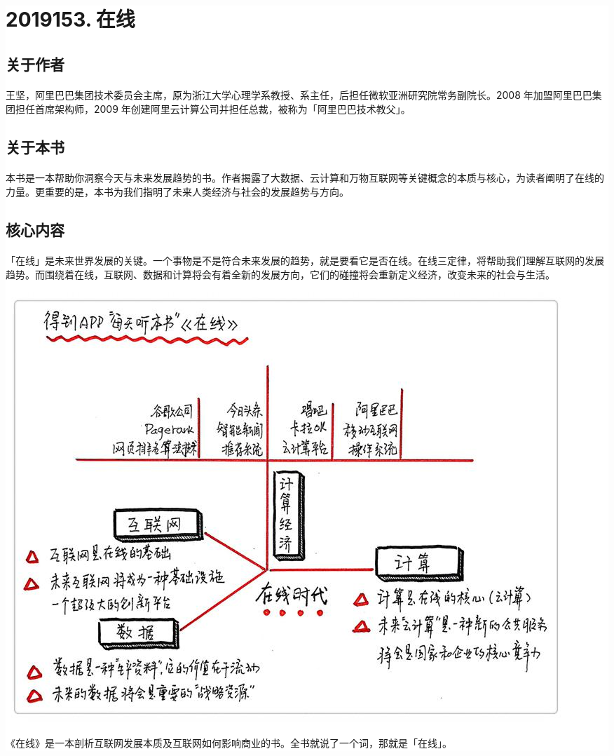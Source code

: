 # 2019153. 在线

## 关于作者

王坚，阿里巴巴集团技术委员会主席，原为浙江大学心理学系教授、系主任，后担任微软亚洲研究院常务副院长。2008 年加盟阿里巴巴集团担任首席架构师，2009 年创建阿里云计算公司并担任总裁，被称为「阿里巴巴技术教父」。

## 关于本书

本书是一本帮助你洞察今天与未来发展趋势的书。作者揭露了大数据、云计算和万物互联网等关键概念的本质与核心，为读者阐明了在线的力量。更重要的是，本书为我们指明了未来人类经济与社会的发展趋势与方向。

## 核心内容

「在线」是未来世界发展的关键。一个事物是不是符合未来发展的趋势，就是要看它是否在线。在线三定律，将帮助我们理解互联网的发展趋势。而围绕着在线，互联网、数据和计算将会有着全新的发展方向，它们的碰撞将会重新定义经济，改变未来的社会与生活。

![](./res/2019153.jpg)

《在线》是一本剖析互联网发展本质及互联网如何影响商业的书。全书就说了一个词，那就是「在线」。
